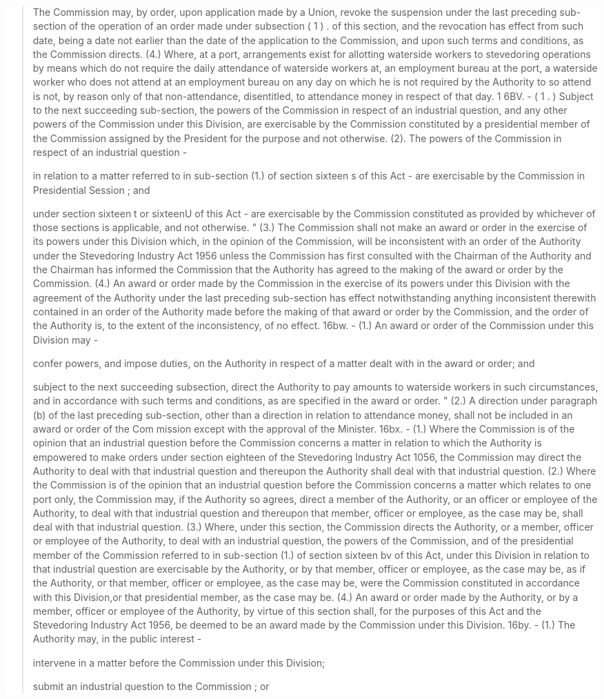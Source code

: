  >
  >The Commission may, by order, upon application made by a Union, revoke the suspension under the last preceding sub-section of the operation of an order made under subsection ( 1 ) . of this section, and the revocation has effect from such date, being a date not earlier than the date of the application to the Commission, and upon such terms and conditions, as the Commission directs. (4.) Where, at a port, arrangements exist for allotting waterside workers to stevedoring operations by means which do not require the daily attendance of waterside workers  at,  an employment bureau at the port, a waterside worker who does not attend at an employment bureau on any day on which he is not required by the Authority to so attend is not, by reason only of that non-attendance, disentitled, to attendance money in respect of that day.  1 6BV. - ( 1 .  ) Subject to the next succeeding sub-section, the powers of the Commission in respect of an industrial question, and any other powers of the Commission under this Division, are exercisable by the Commission constituted by a presidential member of the Commission assigned by the  President  for the purpose and not otherwise.  (2). The powers of the Commission in respect of an industrial question - 
  >
  >in relation to a matter referred to in sub-section (1.) of section sixteen s of this Act - are exercisable by the Commission in Presidential Session ; and 
  >
  >under section sixteen  t  or sixteenU of this Act - are exercisable by the Commission constituted as provided by whichever of those sections is applicable, and not otherwise. " (3.) The Commission shall not make an award or order in the exercise of its powers under this Division which, in the opinion of the Commission, will be inconsistent with an order of the Authority under the Stevedoring Industry Act 1956 unless the Commission has first consulted with the  Chairman  of the Authority and the  Chairman  has informed the Commission that the Authority has agreed to the making of the award or order by the Commission. (4.) An award or order made by the Commission in the exercise of its powers under this Division with the agreement of the Authority under the last preceding sub-section has effect notwithstanding anything inconsistent therewith contained in an order of the Authority made before the making of that award or order by the Commission, and the order of the Authority is, to the extent of the inconsistency, of no effect.  16bw. - (1.)  An award or order of the Commission under this Division may - 
  >
  >confer powers, and impose duties, on the Authority in respect of a matter dealt with in the award or order; and 
  >
  >subject to the next succeeding subsection, direct the Authority to pay amounts to waterside workers in such circumstances, and in accordance with such terms and conditions, as are specified in the award or order. " (2.) A direction under paragraph (b) of the last preceding sub-section, other than a direction in relation to attendance money, shall not be included in an award or order of the Com mission except with the approval of the Minister. 16bx. - (1.) Where the Commission is of the opinion that an industrial question before the Commission concerns a matter in relation to which the Authority is empowered to make orders under section eighteen of the Stevedoring Industry Act 1056, the Commission may direct the Authority to deal with that industrial question and thereupon the Authority shall deal with that industrial question.  (2.) Where the Commission is of the opinion that an industrial question before the Commission concerns a matter which relates to one port only, the Commission may, if the Authority so agrees, direct a member of the Authority, or an officer or employee of the Authority, to deal with that industrial question and thereupon that member, officer or employee, as the case may be, shall deal with that industrial question.  (3.) Where, under this section, the Commission directs the Authority, or a member, officer or employee of the Authority, to deal with an industrial question, the powers of the Commission, and of the presidential member of the Commission referred to in sub-section  (1.)  of section sixteen bv of this Act, under this Division in relation to that industrial question are exercisable by the Authority, or by that member, officer or employee, as the case may be, as if the Authority, or that member, officer or employee, as the case may be, were the Commission constituted in accordance with this Division,or that presidential member, as the case may be.  (4.) An award or order made by the Authority, or by a member, officer or employee of the Authority, by virtue of this section shall, for the purposes of this Act and the Stevedoring Industry Act 1956, be deemed to be an award made by the Commission under this Division.  16by.  -  (1.) The Authority may, in the public interest - 
  >
  >intervene in a matter before the Commission under this Division; 
  >
  >submit an industrial question to the Commission ; or 
  >